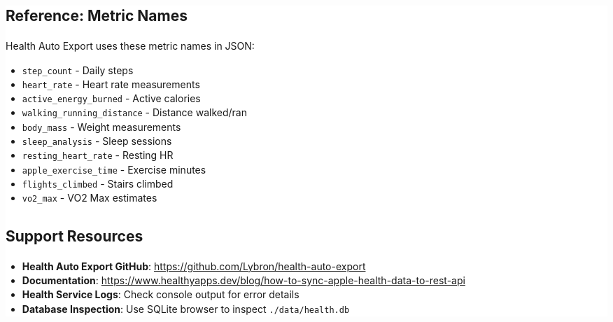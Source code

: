 ## Reference: Metric Names

Health Auto Export uses these metric names in JSON:
- `step_count` - Daily steps
- `heart_rate` - Heart rate measurements
- `active_energy_burned` - Active calories
- `walking_running_distance` - Distance walked/ran
- `body_mass` - Weight measurements
- `sleep_analysis` - Sleep sessions
- `resting_heart_rate` - Resting HR
- `apple_exercise_time` - Exercise minutes
- `flights_climbed` - Stairs climbed
- `vo2_max` - VO2 Max estimates

## Support Resources

- **Health Auto Export GitHub**: https://github.com/Lybron/health-auto-export
- **Documentation**: https://www.healthyapps.dev/blog/how-to-sync-apple-health-data-to-rest-api
- **Health Service Logs**: Check console output for error details
- **Database Inspection**: Use SQLite browser to inspect `./data/health.db`
